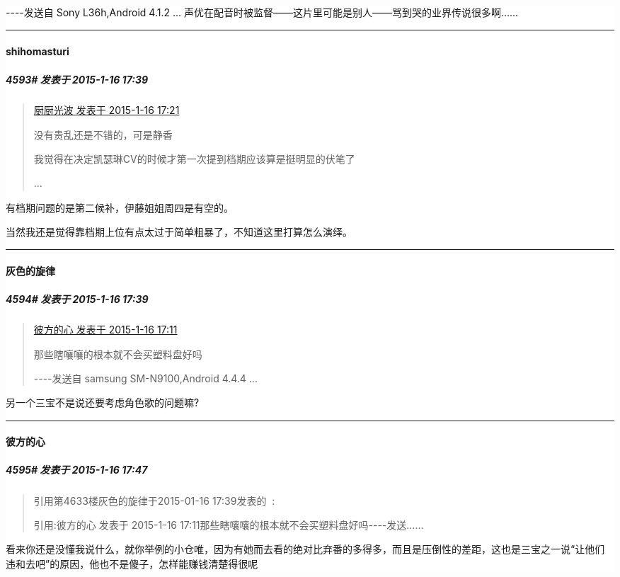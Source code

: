 
----发送自 Sony L36h,Android 4.1.2 ...</blockquote>
声优在配音时被监督——这片里可能是别人——骂到哭的业界传说很多啊……







-----

####  shihomasturi  
##### 4593#       发表于 2015-1-16 17:39



<blockquote><a href="httphttps://bbs.saraba1st.com/2b/forum.php?mod=redirect&amp;goto=findpost&amp;pid=27792839&amp;ptid=1047378" target="_blank">厨厨光波 发表于 2015-1-16 17:21</a>

没有贵乱还是不错的，可是静香

我觉得在决定凯瑟琳CV的时候才第一次提到档期应该算是挺明显的伏笔了

 ...</blockquote>
有档期问题的是第二候补，伊藤姐姐周四是有空的。

当然我还是觉得靠档期上位有点太过于简单粗暴了，不知道这里打算怎么演绎。







-----

####  灰色的旋律  
##### 4594#       发表于 2015-1-16 17:39



<blockquote><a href="httphttps://bbs.saraba1st.com/2b/forum.php?mod=redirect&amp;goto=findpost&amp;pid=27792720&amp;ptid=1047378" target="_blank">彼方的心 发表于 2015-1-16 17:11</a>

那些瞎嚷嚷的根本就不会买塑料盘好吗


----发送自 samsung SM-N9100,Android 4.4.4 ...</blockquote>
另一个三宝不是说还要考虑角色歌的问题嘛?







-----

####  彼方的心  
##### 4595#       发表于 2015-1-16 17:47



<blockquote>引用第4633楼灰色的旋律于2015-01-16 17:39发表的  :

引用:彼方的心 发表于 2015-1-16 17:11那些瞎嚷嚷的根本就不会买塑料盘好吗----发送......</blockquote>
看来你还是没懂我说什么，就你举例的小仓唯，因为有她而去看的绝对比弃番的多得多，而且是压倒性的差距，这也是三宝之一说“让他们违和去吧”的原因，他也不是傻子，怎样能赚钱清楚得很呢
